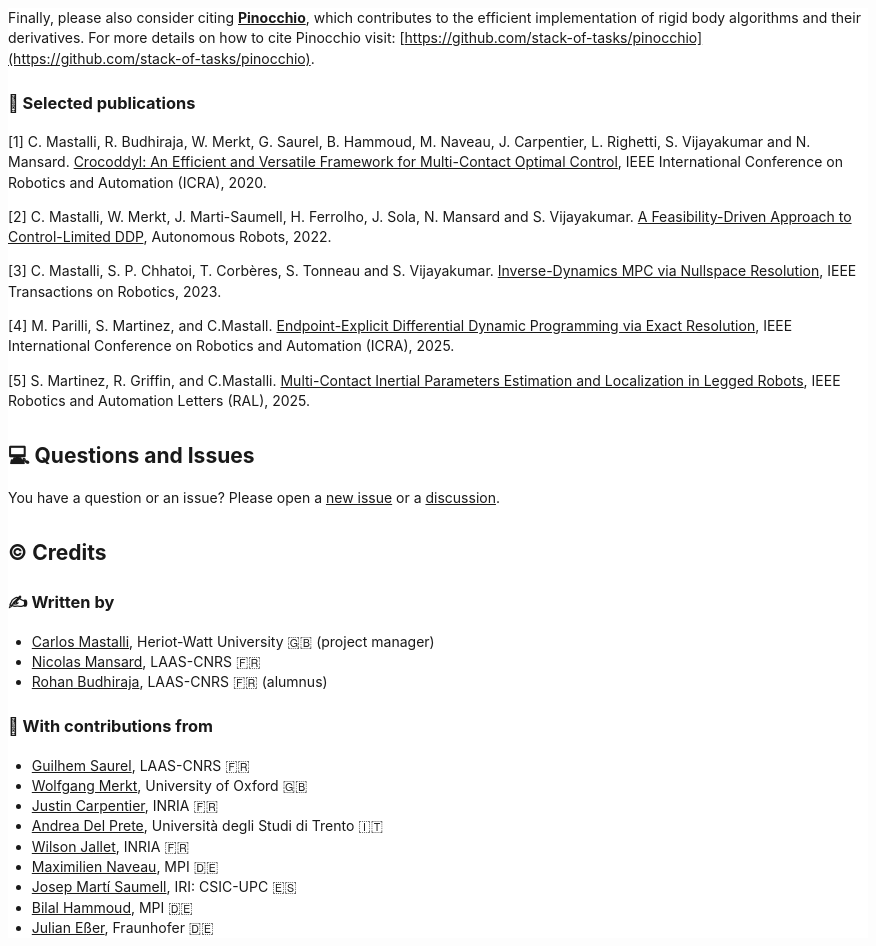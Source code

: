 
Finally, please also consider citing **[Pinocchio](https://github.com/stack-of-tasks/pinocchio)**, which contributes to the efficient implementation of rigid body algorithms and their derivatives. For more details on how to cite Pinocchio visit: [https://github.com/stack-of-tasks/pinocchio](https://github.com/stack-of-tasks/pinocchio).


### :open_book:  Selected publications

<a id="1">[1]</a> C. Mastalli, R. Budhiraja, W. Merkt, G. Saurel, B. Hammoud, M. Naveau, J. Carpentier, L. Righetti, S. Vijayakumar and N. Mansard. [Crocoddyl: An Efficient and Versatile Framework for Multi-Contact Optimal Control](https://cmastalli.github.io/publications/crocoddyl20icra.html), IEEE International Conference on Robotics and Automation (ICRA), 2020.

<a id="2">[2]</a> C. Mastalli, W. Merkt, J. Marti-Saumell, H. Ferrolho, J. Sola, N. Mansard and S. Vijayakumar. [A Feasibility-Driven Approach to Control-Limited DDP](https://arxiv.org/pdf/2010.00411.pdf), Autonomous Robots, 2022.

<a id="3">[3]</a> C. Mastalli, S. P. Chhatoi, T. Corbères, S. Tonneau and S. Vijayakumar. [Inverse-Dynamics MPC via Nullspace Resolution](https://arxiv.org/pdf/2209.05375.pdf), IEEE Transactions on Robotics, 2023.

<a id="4">[4]</a> M. Parilli, S. Martinez, and C.Mastall. [Endpoint-Explicit Differential Dynamic Programming via Exact Resolution](https://arxiv.org/pdf/2503.03897), IEEE International Conference on Robotics and Automation (ICRA), 2025.

<a id="5">[5]</a> S. Martinez, R. Griffin, and C.Mastalli. [Multi-Contact Inertial Parameters Estimation and Localization in Legged Robots](https://arxiv.org/pdf/2403.17161), IEEE Robotics and Automation Letters (RAL), 2025.

## :computer:  Questions and Issues

You have a question or an issue? Please open a [new issue](https://github.com/loco-3d/crocoddyl/issues) or a [discussion](https://github.com/loco-3d/crocoddyl/discussions).


## :copyright: Credits

### :writing_hand: Written by

- [Carlos Mastalli](https://cmastalli.github.io/), Heriot-Watt University :uk: (project manager)
- [Nicolas Mansard](http://projects.laas.fr/gepetto/index.php/Members/NicolasMansard), LAAS-CNRS :fr:
- [Rohan Budhiraja](https://scholar.google.com/citations?user=NW9Io9AAAAAJ), LAAS-CNRS :fr: (alumnus)

### :construction_worker: With contributions from


- [Guilhem Saurel](http://projects.laas.fr/gepetto/index.php/Members/GuilhemSaurel), LAAS-CNRS :fr:
- [Wolfgang Merkt](http://www.wolfgangmerkt.com/research/), University of Oxford :uk:
- [Justin Carpentier](https://jcarpent.github.io/), INRIA :fr:
- [Andrea Del Prete](https://andreadelprete.github.io/), Università degli Studi di Trento :it:
- [Wilson Jallet](https://manifoldfr.github.io), INRIA :fr:
- [Maximilien Naveau](https://scholar.google.fr/citations?user=y_-cGlUAAAAJ&hl=fr), MPI :de:
- [Josep Martí Saumell](https://www.iri.upc.edu/staff/jmarti), IRI: CSIC-UPC :es:
- [Bilal Hammoud](https://scholar.google.com/citations?hl=en&user=h_4NKpsAAAAJ), MPI :de:
- [Julian Eßer](https://github.com/julesser), Fraunhofer :de:
